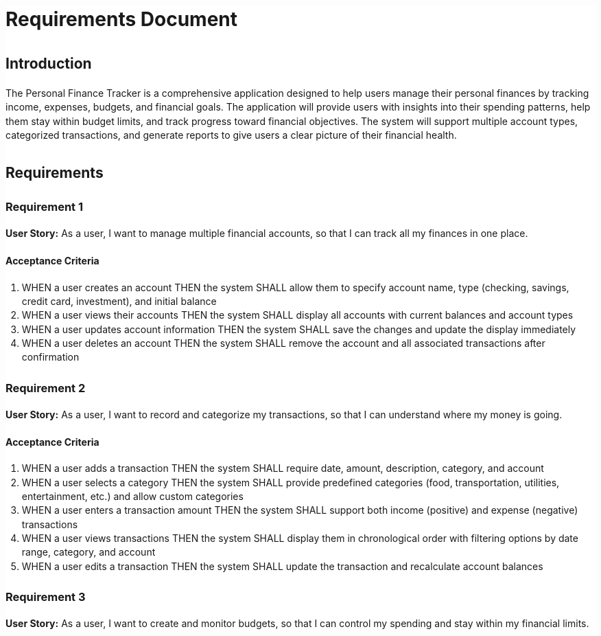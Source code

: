 # Requirements Document

## Introduction

The Personal Finance Tracker is a comprehensive application designed to help users manage their personal finances by tracking income, expenses, budgets, and financial goals. The application will provide users with insights into their spending patterns, help them stay within budget limits, and track progress toward financial objectives. The system will support multiple account types, categorized transactions, and generate reports to give users a clear picture of their financial health.

## Requirements

### Requirement 1

**User Story:** As a user, I want to manage multiple financial accounts, so that I can track all my finances in one place.

#### Acceptance Criteria

1. WHEN a user creates an account THEN the system SHALL allow them to specify account name, type (checking, savings, credit card, investment), and initial balance
2. WHEN a user views their accounts THEN the system SHALL display all accounts with current balances and account types
3. WHEN a user updates account information THEN the system SHALL save the changes and update the display immediately
4. WHEN a user deletes an account THEN the system SHALL remove the account and all associated transactions after confirmation

### Requirement 2

**User Story:** As a user, I want to record and categorize my transactions, so that I can understand where my money is going.

#### Acceptance Criteria

1. WHEN a user adds a transaction THEN the system SHALL require date, amount, description, category, and account
2. WHEN a user selects a category THEN the system SHALL provide predefined categories (food, transportation, utilities, entertainment, etc.) and allow custom categories
3. WHEN a user enters a transaction amount THEN the system SHALL support both income (positive) and expense (negative) transactions
4. WHEN a user views transactions THEN the system SHALL display them in chronological order with filtering options by date range, category, and account
5. WHEN a user edits a transaction THEN the system SHALL update the transaction and recalculate account balances

### Requirement 3

**User Story:** As a user, I want to create and monitor budgets, so that I can control my spending and stay within my financial limits.
